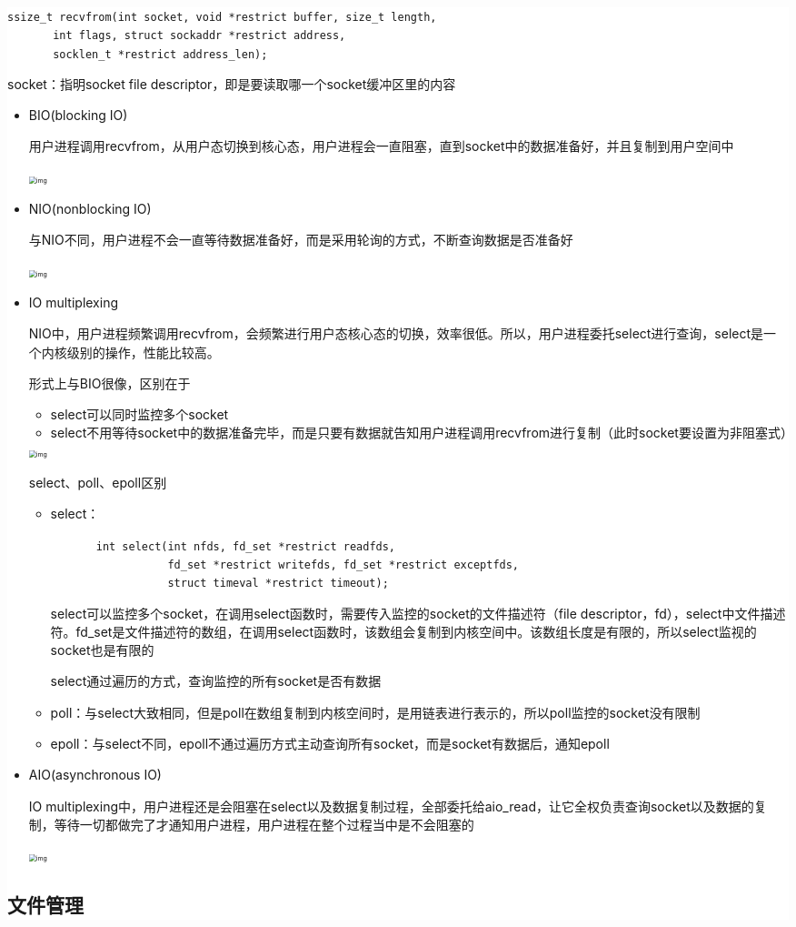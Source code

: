 ```
ssize_t recvfrom(int socket, void *restrict buffer, size_t length,
       int flags, struct sockaddr *restrict address,
       socklen_t *restrict address_len);
```

socket：指明socket file descriptor，即是要读取哪一个socket缓冲区里的内容

- BIO(blocking IO)

  用户进程调用recvfrom，从用户态切换到核心态，用户进程会一直阻塞，直到socket中的数据准备好，并且复制到用户空间中

  <img src="https://upload-images.jianshu.io/upload_images/3299509-ab82637c23095dc1.png?imageMogr2/auto-orient/strip|imageView2/2/w/1184/format/webp" alt="img" style="zoom:50%;" />

- NIO(nonblocking IO)

  与NIO不同，用户进程不会一直等待数据准备好，而是采用轮询的方式，不断查询数据是否准备好

  <img src="https://upload-images.jianshu.io/upload_images/3299509-2bd113dcb8421afb.png?imageMogr2/auto-orient/strip|imageView2/2/w/1168/format/webp" alt="img" style="zoom:50%;" />

- IO multiplexing

  NIO中，用户进程频繁调用recvfrom，会频繁进行用户态核心态的切换，效率很低。所以，用户进程委托select进行查询，select是一个内核级别的操作，性能比较高。

  形式上与BIO很像，区别在于

  - select可以同时监控多个socket
  - select不用等待socket中的数据准备完毕，而是只要有数据就告知用户进程调用recvfrom进行复制（此时socket要设置为非阻塞式）

  <img src="https://upload-images.jianshu.io/upload_images/3299509-84bef1a7cdf11eea.png?imageMogr2/auto-orient/strip|imageView2/2/w/1128/format/webp" alt="img" style="zoom:50%;" />

  select、poll、epoll区别

  - select：

    ```
           int select(int nfds, fd_set *restrict readfds,
                      fd_set *restrict writefds, fd_set *restrict exceptfds,
                      struct timeval *restrict timeout);
    ```

    select可以监控多个socket，在调用select函数时，需要传入监控的socket的文件描述符（file descriptor，fd），select中文件描述符。fd_set是文件描述符的数组，在调用select函数时，该数组会复制到内核空间中。该数组长度是有限的，所以select监视的socket也是有限的

    select通过遍历的方式，查询监控的所有socket是否有数据

  - poll：与select大致相同，但是poll在数组复制到内核空间时，是用链表进行表示的，所以poll监控的socket没有限制

  - epoll：与select不同，epoll不通过遍历方式主动查询所有socket，而是socket有数据后，通知epoll

- AIO(asynchronous IO)

  IO multiplexing中，用户进程还是会阻塞在select以及数据复制过程，全部委托给aio_read，让它全权负责查询socket以及数据的复制，等待一切都做完了才通知用户进程，用户进程在整个过程当中是不会阻塞的

  <img src="https://upload-images.jianshu.io/upload_images/3299509-1b43f561f70f5ba3.png?imageMogr2/auto-orient/strip|imageView2/2/w/1176/format/webp" alt="img" style="zoom:50%;" />

## 文件管理
